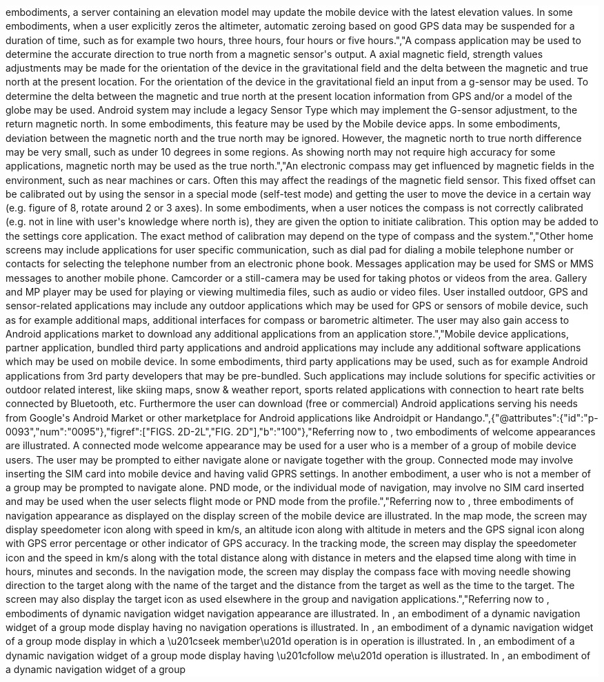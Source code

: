 embodiments, a server containing an elevation model may update the mobile device with the latest elevation values. In some embodiments, when a user explicitly zeros the altimeter, automatic zeroing based on good GPS data may be suspended for a duration of time, such as for example two hours, three hours, four hours or five hours.","A compass application may be used to determine the accurate direction to true north from a magnetic sensor's output. A  axial magnetic field, strength values adjustments may be made for the orientation of the device in the gravitational field and the delta between the magnetic and true north at the present location. For the orientation of the device in the gravitational field an input from a g-sensor may be used. To determine the delta between the magnetic and true north at the present location information from GPS and\/or a model of the globe may be used. Android system may include a legacy Sensor Type which may implement the G-sensor adjustment, to the return magnetic north. In some embodiments, this feature may be used by the Mobile device apps. In some embodiments, deviation between the magnetic north and the true north may be ignored. However, the magnetic north to true north difference may be very small, such as under 10 degrees in some regions. As showing north may not require high accuracy for some applications, magnetic north may be used as the true north.","An electronic compass may get influenced by magnetic fields in the environment, such as near machines or cars. Often this may affect the readings of the magnetic field sensor. This fixed offset can be calibrated out by using the sensor in a special mode (self-test mode) and getting the user to move the device in a certain way (e.g. figure of 8, rotate around 2 or 3 axes). In some embodiments, when a user notices the compass is not correctly calibrated (e.g. not in line with user's knowledge where north is), they are given the option to initiate calibration. This option may be added to the settings core application. The exact method of calibration may depend on the type of compass and the system.","Other home screens may include applications for user specific communication, such as dial pad for dialing a mobile telephone number or contacts for selecting the telephone number from an electronic phone book. Messages application may be used for SMS or MMS messages to another mobile phone. Camcorder or a still-camera may be used for taking photos or videos from the area. Gallery and MP player may be used for playing or viewing multimedia files, such as audio or video files. User installed outdoor, GPS and sensor-related applications may include any outdoor applications which may be used for GPS or sensors of mobile device, such as for example additional maps, additional interfaces for compass or barometric altimeter. The user may also gain access to Android applications market to download any additional applications from an application store.","Mobile device applications, partner application, bundled third party applications and android applications may include any additional software applications which may be used on mobile device. In some embodiments, third party applications may be used, such as for example Android applications from 3rd party developers that may be pre-bundled. Such applications may include solutions for specific activities or outdoor related interest, like skiing maps, snow & weather report, sports related applications with connection to heart rate belts connected by Bluetooth, etc. Furthermore the user can download (free or commercial) Android applications serving his needs from Google's Android Market or other marketplace for Android applications like Androidpit or Handango.",{"@attributes":{"id":"p-0093","num":"0095"},"figref":["FIGS. 2D-2L","FIG. 2D"],"b":"100"},"Referring now to , two embodiments of welcome appearances are illustrated. A connected mode welcome appearance may be used for a user who is a member of a group of mobile device users. The user may be prompted to either navigate alone or navigate together with the group. Connected mode may involve inserting the SIM card into mobile device and having valid GPRS settings. In another embodiment, a user who is not a member of a group may be prompted to navigate alone. PND mode, or the individual mode of navigation, may involve no SIM card inserted and may be used when the user selects flight mode or PND mode from the profile.","Referring now to , three embodiments of navigation appearance as displayed on the display screen of the mobile device are illustrated. In the map mode, the screen may display speedometer icon along with speed in km\/s, an altitude icon along with altitude in meters and the GPS signal icon along with GPS error percentage or other indicator of GPS accuracy. In the tracking mode, the screen may display the speedometer icon and the speed in km\/s along with the total distance along with distance in meters and the elapsed time along with time in hours, minutes and seconds. In the navigation mode, the screen may display the compass face with moving needle showing direction to the target along with the name of the target and the distance from the target as well as the time to the target. The screen may also display the target icon as used elsewhere in the group and navigation applications.","Referring now to , embodiments of dynamic navigation widget navigation appearance are illustrated. In , an embodiment of a dynamic navigation widget of a group mode display having no navigation operations is illustrated. In , an embodiment of a dynamic navigation widget of a group mode display in which a \u201cseek member\u201d operation is in operation is illustrated. In , an embodiment of a dynamic navigation widget of a group mode display having \u201cfollow me\u201d operation is illustrated. In , an embodiment of a dynamic navigation widget of a group